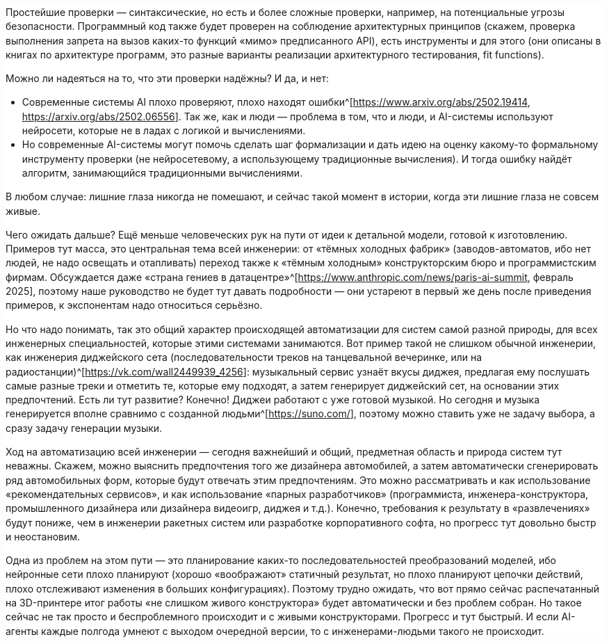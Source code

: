 Простейшие проверки — синтаксические, но есть и более сложные проверки, например, на потенциальные угрозы безопасности. Программный код также будет проверен на соблюдение архитектурных принципов (скажем, проверка выполнения запрета на вызов каких-то функций «мимо» предписанного API), есть инструменты и для этого (они описаны в книгах по архитектуре программ, это разные варианты реализации архитектурного тестирования, fit functions).

Можно ли надеяться на то, что эти проверки надёжны? И да, и нет:

* Современные системы AI плохо проверяют, плохо находят ошибки^[<https://www.arxiv.org/abs/2502.19414>, <https://arxiv.org/abs/2502.06556>]. Так же, как и люди — проблема в том, что и люди, и AI-системы используют нейросети, которые не в ладах с логикой и вычислениями.
* Но современные AI-системы могут помочь сделать шаг формализации и дать идею на оценку какому-то формальному инструменту проверки (не нейросетевому, а использующему традиционные вычисления). И тогда ошибку найдёт алгоритм, занимающийся традиционными вычислениями.

В любом случае: лишние глаза никогда не помешают, и сейчас такой момент в истории, когда эти лишние глаза не совсем живые.

Чего ожидать дальше? Ещё меньше человеческих рук на пути от идеи к детальной модели, готовой к изготовлению. Примеров тут масса, это центральная тема всей инженерии: от «тёмных холодных фабрик» (заводов-автоматов, ибо нет людей, не надо освещать и отапливать) переход также к «тёмным холодным» конструкторским бюро и программистским фирмам. Обсуждается даже «страна гениев в датацентре»^[<https://www.anthropic.com/news/paris-ai-summit>, февраль 2025], поэтому наше руководство не будет тут давать подробности — они устареют в первый же день после приведения примеров, к экспонентам надо относиться серьёзно.

Но что надо понимать, так это общий характер происходящей автоматизации для систем самой разной природы, для всех инженерных специальностей, которые этими системами занимаются. Вот пример такой не слишком обычной инженерии, как инженерия диджейского сета (последовательности треков на танцевальной вечеринке, или на радиостанции)^[<https://vk.com/wall2449939_4256>]: музыкальный сервис узнаёт вкусы диджея, предлагая ему послушать самые разные треки и отметить те, которые ему подходят, а затем генерирует диджейский сет, на основании этих предпочтений. Есть ли тут развитие? Конечно! Диджеи работают с уже готовой музыкой. Но сегодня и музыка генерируется вполне сравнимо с созданной людьми^[<https://suno.com/>], поэтому можно ставить уже не задачу выбора, а сразу задачу генерации музыки.

Ход на автоматизацию всей инженерии — сегодня важнейший и общий, предметная область и природа систем тут неважны. Скажем, можно выяснить предпочтения того же дизайнера автомобилей, а затем автоматически сгенерировать ряд автомобильных форм, которые будут отвечать этим предпочтениям. Это можно рассматривать и как использование «рекомендательных сервисов», и как использование «парных разработчиков» (программиста, инженера-конструктора, промышленного дизайнера или дизайнера видеоигр, диджея и т.д.). Конечно, требования к результату в «развлечениях» будут пониже, чем в инженерии ракетных систем или разработке корпоративного софта, но прогресс тут довольно быстр и неостановим.

Одна из проблем на этом пути — это планирование каких-то последовательностей преобразований моделей, ибо нейронные сети плохо планируют (хорошо «воображают» статичный результат, но плохо планируют цепочки действий, плохо отслеживают изменения в больших конфигурациях). Поэтому трудно ожидать, что вот прямо сейчас распечатанный на 3D-принтере итог работы «не слишком живого конструктора» будет автоматически и без проблем собран. Но такое сейчас не так просто и беспроблемного происходит и с живыми конструкторами. Прогресс и тут быстрый. И если AI-агенты каждые полгода умнеют с выходом очередной версии, то с инженерами-людьми такого не происходит.
